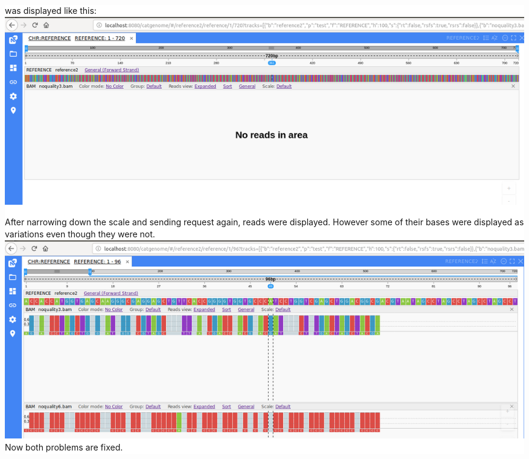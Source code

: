 was displayed like this:
![error_display_reads_2](images/error_display_reads_2.png)

After narrowing down the scale and sending request again, reads were displayed.
However some of their bases were displayed as variations even though they were not.
![error_display_reads_3](images/error_display_reads_3.png)
Now both problems are fixed.

